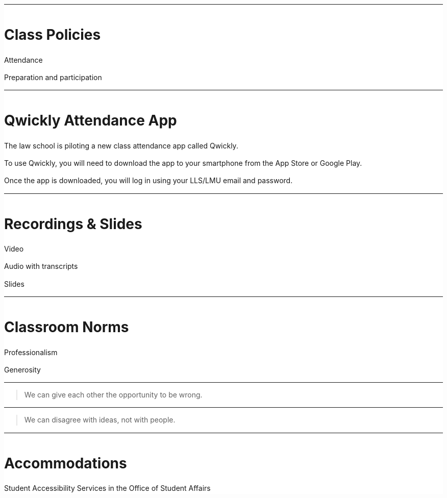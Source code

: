 


---
# Class Policies

Attendance

Preparation and participation

---

# Qwickly Attendance App

The law school is piloting a new class attendance app called Qwickly.

To use Qwickly, you will need to download the app to your smartphone from the App Store or Google Play. 

Once the app is downloaded, you will log in using your LLS/LMU email and password.

---

# Recordings & Slides

Video

Audio with transcripts

Slides

---
# Classroom Norms
Professionalism

Generosity

---

> We can give each other 
> the opportunity to be wrong.

---

> We can disagree with ideas, 
> not with people.

---

# Accommodations

Student Accessibility Services in the Office of Student Affairs
